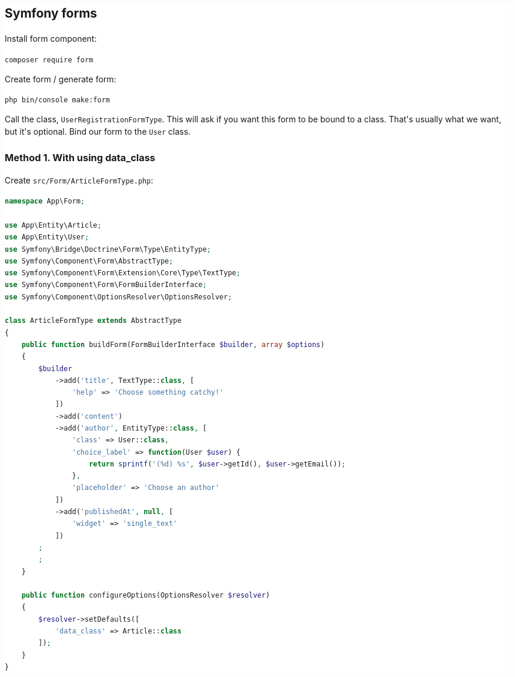 ## Symfony forms

Install form component:

```
composer require form
```

Create form / generate form:

```
php bin/console make:form
```

Call the class, `UserRegistrationFormType`. This will ask if you want this form to be bound to a class. 
That's usually what we want, but it's optional. Bind our form to the `User` class.


### Method 1. With using data_class

Create `src/Form/ArticleFormType.php`:

```php
namespace App\Form;

use App\Entity\Article;
use App\Entity\User;
use Symfony\Bridge\Doctrine\Form\Type\EntityType;
use Symfony\Component\Form\AbstractType;
use Symfony\Component\Form\Extension\Core\Type\TextType;
use Symfony\Component\Form\FormBuilderInterface;
use Symfony\Component\OptionsResolver\OptionsResolver;

class ArticleFormType extends AbstractType
{
    public function buildForm(FormBuilderInterface $builder, array $options)
    {
        $builder
            ->add('title', TextType::class, [
                'help' => 'Choose something catchy!'
            ])
            ->add('content')
            ->add('author', EntityType::class, [
                'class' => User::class,
                'choice_label' => function(User $user) {
                    return sprintf('(%d) %s', $user->getId(), $user->getEmail());
                },
                'placeholder' => 'Choose an author'
            ])
            ->add('publishedAt', null, [
                'widget' => 'single_text'
            ])
        ;
        ;
    }

    public function configureOptions(OptionsResolver $resolver)
    {
        $resolver->setDefaults([
            'data_class' => Article::class
        ]);
    }
}
```
